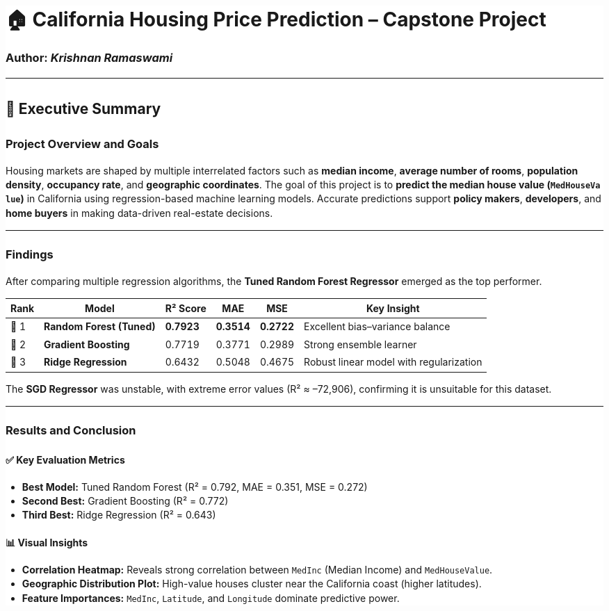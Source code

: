# 🏠 California Housing Price Prediction – Capstone Project

### Author: *Krishnan Ramaswami*

---

## 🧭 Executive Summary

### **Project Overview and Goals**

Housing markets are shaped by multiple interrelated factors such as **median income**, **average number of rooms**, **population density**, **occupancy rate**, and **geographic coordinates**.
The goal of this project is to **predict the median house value (`MedHouseValue`)** in California using regression-based machine learning models.
Accurate predictions support **policy makers**, **developers**, and **home buyers** in making data-driven real-estate decisions.

---

### **Findings**

After comparing multiple regression algorithms, the **Tuned Random Forest Regressor** emerged as the top performer.

| Rank | Model                     | R² Score   | MAE        | MSE        | Key Insight                             |
| ---- | ------------------------- | ---------- | ---------- | ---------- | --------------------------------------- |
| 🥇 1 | **Random Forest (Tuned)** | **0.7923** | **0.3514** | **0.2722** | Excellent bias–variance balance         |
| 🥈 2 | **Gradient Boosting**     | 0.7719     | 0.3771     | 0.2989     | Strong ensemble learner                 |
| 🥉 3 | **Ridge Regression**      | 0.6432     | 0.5048     | 0.4675     | Robust linear model with regularization |

The **SGD Regressor** was unstable, with extreme error values (R² ≈ –72,906), confirming it is unsuitable for this dataset.

---

### **Results and Conclusion**

#### ✅ **Key Evaluation Metrics**

* **Best Model:** Tuned Random Forest (R² = 0.792, MAE = 0.351, MSE = 0.272)
* **Second Best:** Gradient Boosting (R² = 0.772)
* **Third Best:** Ridge Regression (R² = 0.643)

#### 📊 **Visual Insights**

* **Correlation Heatmap:** Reveals strong correlation between `MedInc` (Median Income) and `MedHouseValue`.
* **Geographic Distribution Plot:** High-value houses cluster near the California coast (higher latitudes).
* **Feature Importances:** `MedInc`, `Latitude`, and `Longitude` dominate predictive power.
